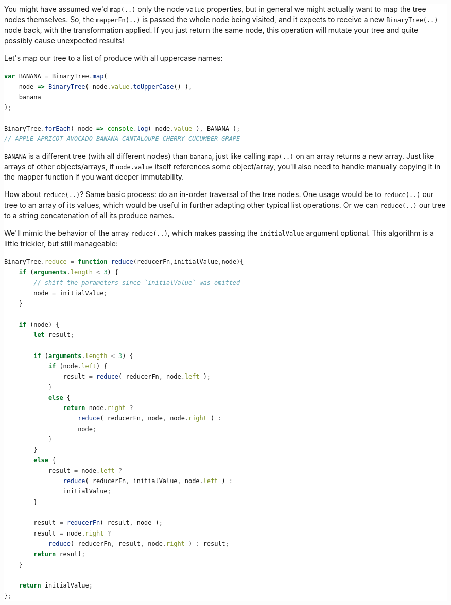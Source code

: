 
You might have assumed we'd `map(..)` only the node `value` properties, but in general we might actually want to map the tree nodes themselves. So, the `mapperFn(..)` is passed the whole node being visited, and it expects to receive a new `BinaryTree(..)` node back, with the transformation applied. If you just return the same node, this operation will mutate your tree and quite possibly cause unexpected results!

Let's map our tree to a list of produce with all uppercase names:

```js
var BANANA = BinaryTree.map(
    node => BinaryTree( node.value.toUpperCase() ),
    banana
);

BinaryTree.forEach( node => console.log( node.value ), BANANA );
// APPLE APRICOT AVOCADO BANANA CANTALOUPE CHERRY CUCUMBER GRAPE
```

`BANANA` is a different tree (with all different nodes) than `banana`, just like calling `map(..)` on an array returns a new array. Just like arrays of other objects/arrays, if `node.value` itself references some object/array, you'll also need to handle manually copying it in the mapper function if you want deeper immutability.

How about `reduce(..)`? Same basic process: do an in-order traversal of the tree nodes. One usage would be to `reduce(..)` our tree to an array of its values, which would be useful in further adapting other typical list operations. Or we can `reduce(..)` our tree to a string concatenation of all its produce names.

We'll mimic the behavior of the array `reduce(..)`, which makes passing the `initialValue` argument optional. This algorithm is a little trickier, but still manageable:

```js
BinaryTree.reduce = function reduce(reducerFn,initialValue,node){
    if (arguments.length < 3) {
        // shift the parameters since `initialValue` was omitted
        node = initialValue;
    }

    if (node) {
        let result;

        if (arguments.length < 3) {
            if (node.left) {
                result = reduce( reducerFn, node.left );
            }
            else {
                return node.right ?
                    reduce( reducerFn, node, node.right ) :
                    node;
            }
        }
        else {
            result = node.left ?
                reduce( reducerFn, initialValue, node.left ) :
                initialValue;
        }

        result = reducerFn( result, node );
        result = node.right ?
            reduce( reducerFn, result, node.right ) : result;
        return result;
    }

    return initialValue;
};
```
